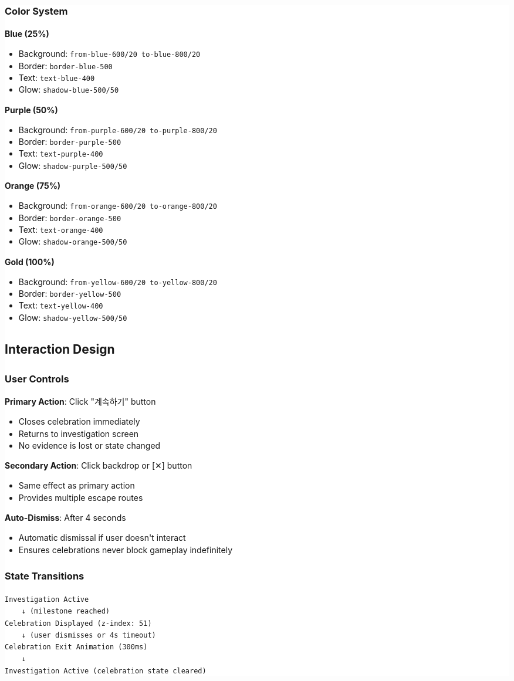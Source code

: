 ### Color System

**Blue (25%)**
- Background: `from-blue-600/20 to-blue-800/20`
- Border: `border-blue-500`
- Text: `text-blue-400`
- Glow: `shadow-blue-500/50`

**Purple (50%)**
- Background: `from-purple-600/20 to-purple-800/20`
- Border: `border-purple-500`
- Text: `text-purple-400`
- Glow: `shadow-purple-500/50`

**Orange (75%)**
- Background: `from-orange-600/20 to-orange-800/20`
- Border: `border-orange-500`
- Text: `text-orange-400`
- Glow: `shadow-orange-500/50`

**Gold (100%)**
- Background: `from-yellow-600/20 to-yellow-800/20`
- Border: `border-yellow-500`
- Text: `text-yellow-400`
- Glow: `shadow-yellow-500/50`

## Interaction Design

### User Controls

**Primary Action**: Click "계속하기" button
- Closes celebration immediately
- Returns to investigation screen
- No evidence is lost or state changed

**Secondary Action**: Click backdrop or [✕] button
- Same effect as primary action
- Provides multiple escape routes

**Auto-Dismiss**: After 4 seconds
- Automatic dismissal if user doesn't interact
- Ensures celebrations never block gameplay indefinitely

### State Transitions

```
Investigation Active
    ↓ (milestone reached)
Celebration Displayed (z-index: 51)
    ↓ (user dismisses or 4s timeout)
Celebration Exit Animation (300ms)
    ↓
Investigation Active (celebration state cleared)
```
